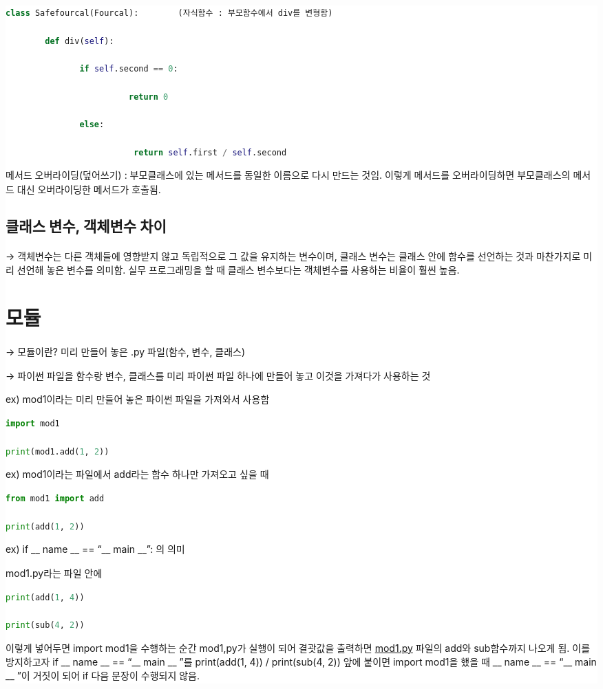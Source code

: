 ```python
class Safefourcal(Fourcal):        (자식함수 : 부모함수에서 div를 변형함)

        def div(self):

               if self.second == 0:

                         return 0

               else:

                          return self.first / self.second
```
메서드 오버라이딩(덮어쓰기) : 부모클래스에 있는 메서드를 동일한 이름으로 다시 만드는 것임. 이렇게 메서드를 오버라이딩하면 부모클래스의 메서드 대신 오버라이딩한 메서드가 호출됨.



## 클래스 변수, 객체변수 차이

→ 객체변수는 다른 객체들에 영향받지 않고 독립적으로 그 값을 유지하는 변수이며, 클래스 변수는 클래스 안에 함수를 선언하는 것과 마찬가지로 미리 선언해 놓은 변수를 의미함. 실무 프로그래밍을 할 때 클래스 변수보다는 객체변수를 사용하는 비율이 훨씬 높음.

# 모듈

→ 모듈이란? 미리 만들어 놓은 .py 파일(함수, 변수, 클래스)

→ 파이썬 파일을 함수랑 변수, 클래스를 미리 파이썬 파일 하나에 만들어 놓고 이것을 가져다가 사용하는 것  



ex) mod1이라는 미리 만들어 놓은 파이썬 파일을 가져와서 사용함
```python
import mod1

print(mod1.add(1, 2))   

```  



ex) mod1이라는 파일에서 add라는 함수 하나만 가져오고 싶을 때
```python
from mod1 import add

print(add(1, 2))
```  



ex) if __ name __ == “__ main __”: 의 의미

mod1.py라는 파일 안에
```python
print(add(1, 4))

print(sub(4, 2))
```  
이렇게 넣어두면 import mod1을 수행하는 순간 mod1,py가 실행이 되어 결괏값을 출력하면 [mod1.py](http://mod1.py) 파일의 add와 sub함수까지 나오게 됨. 이를 방지하고자 if __ name __ == “__ main __ ”를 print(add(1, 4)) / print(sub(4, 2)) 앞에 붙이면 import mod1을 했을 때 __ name __ == “__ main __ ”이 거짓이 되어 if 다음 문장이 수행되지 않음.  
